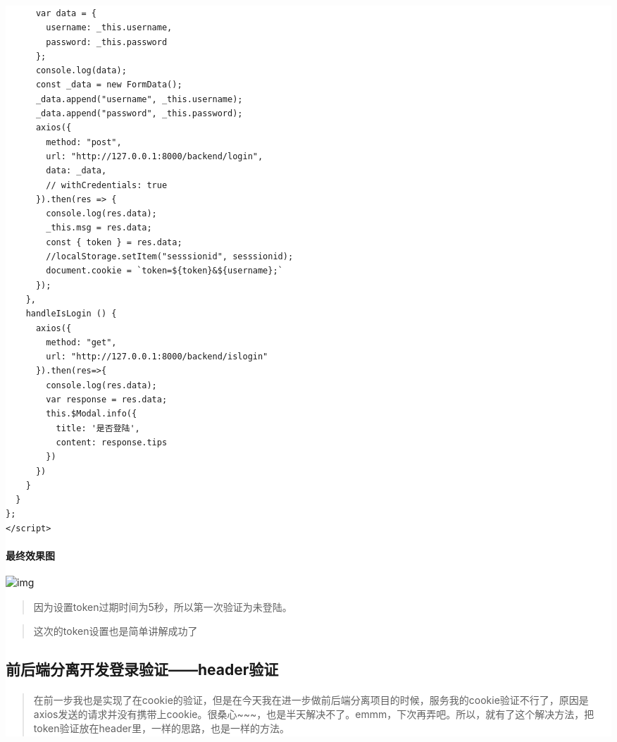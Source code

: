 ```
      var data = {
        username: _this.username,
        password: _this.password
      };
      console.log(data);
      const _data = new FormData();
      _data.append("username", _this.username);
      _data.append("password", _this.password);
      axios({
        method: "post",
        url: "http://127.0.0.1:8000/backend/login",
        data: _data,
        // withCredentials: true
      }).then(res => {
        console.log(res.data);
        _this.msg = res.data;
        const { token } = res.data;
        //localStorage.setItem("sesssionid", sesssionid);
        document.cookie = `token=${token}&${username};`
      });
    },
    handleIsLogin () {
      axios({
        method: "get",
        url: "http://127.0.0.1:8000/backend/islogin"
      }).then(res=>{
        console.log(res.data);
        var response = res.data;
        this.$Modal.info({
          title: '是否登陆',
          content: response.tips
        })
      })
    }
  }
};
</script>

```

#### 最终效果图

![img](http://qnpic.top/2019-05-23%5CGIF3.gif)

> 因为设置token过期时间为5秒，所以第一次验证为未登陆。

> 这次的token设置也是简单讲解成功了

## 前后端分离开发登录验证——header验证

> 在前一步我也是实现了在cookie的验证，但是在今天我在进一步做前后端分离项目的时候，服务我的cookie验证不行了，原因是axios发送的请求并没有携带上cookie。很桑心~~~，也是半天解决不了。emmm，下次再弄吧。所以，就有了这个解决方法，把token验证放在header里，一样的思路，也是一样的方法。
